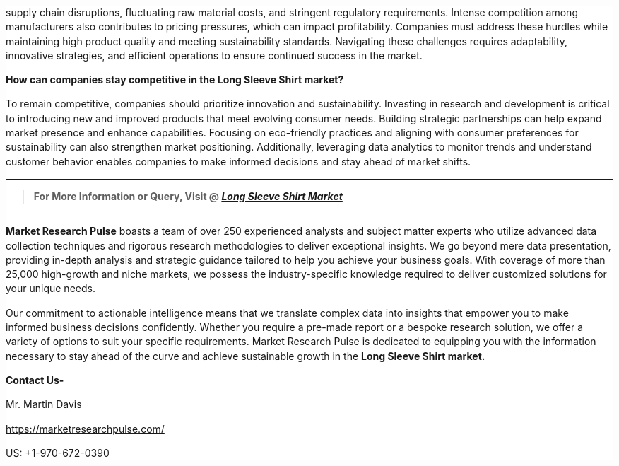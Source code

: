 supply chain disruptions, fluctuating raw material costs, and stringent regulatory requirements. Intense competition among manufacturers also contributes to pricing pressures, which can impact profitability. Companies must address these hurdles while maintaining high product quality and meeting sustainability standards. Navigating these challenges requires adaptability, innovative strategies, and efficient operations to ensure continued success in the market.</p><p><strong>How can companies stay competitive in the Long Sleeve Shirt market?</strong></p><p>To remain competitive, companies should prioritize innovation and sustainability. Investing in research and development is critical to introducing new and improved products that meet evolving consumer needs. Building strategic partnerships can help expand market presence and enhance capabilities. Focusing on eco-friendly practices and aligning with consumer preferences for sustainability can also strengthen market positioning. Additionally, leveraging data analytics to monitor trends and understand customer behavior enables companies to make informed decisions and stay ahead of market shifts.</p><hr /><blockquote><p><strong>For More Information or Query, Visit @&nbsp;<em><a href="https://marketresearchpulse.com/report/59756/long-sleeve-shirt-market?utm_source=Linkedin&utm_medium=025">Long Sleeve Shirt Market</a></em></strong></p></blockquote><hr /><p><strong>Market Research Pulse</strong> boasts a team of over 250 experienced analysts and subject matter experts who utilize advanced data collection techniques and rigorous research methodologies to deliver exceptional insights. We go beyond mere data presentation, providing in-depth analysis and strategic guidance tailored to help you achieve your business goals. With coverage of more than 25,000 high-growth and niche markets, we possess the industry-specific knowledge required to deliver customized solutions for your unique needs.</p><p>Our commitment to actionable intelligence means that we translate complex data into insights that empower you to make informed business decisions confidently. Whether you require a pre-made report or a bespoke research solution, we offer a variety of options to suit your specific requirements. Market Research Pulse is dedicated to equipping you with the information necessary to stay ahead of the curve and achieve sustainable growth in the <strong>Long Sleeve Shirt market.</strong></p><p><strong>Contact Us-</strong></p><p>Mr. Martin Davis</p><p>https://marketresearchpulse.com/</p><p>US: +1-970-672-0390</p>